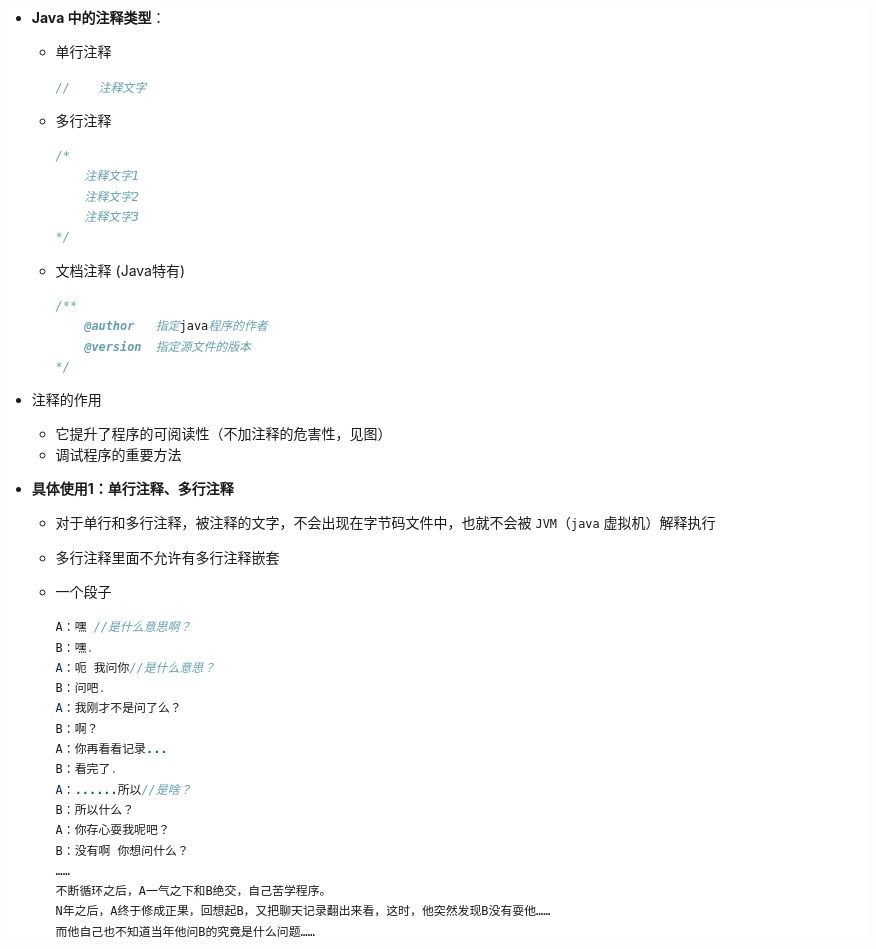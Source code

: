- **Java 中的注释类型**：

    - 单行注释

      ```java
      //	注释文字
      ```

    - 多行注释

      ```java
      /* 
          注释文字1
          注释文字2
          注释文字3
      */
      ```

    - 文档注释 (Java特有)

      ```java
      /**
          @author	指定java程序的作者
          @version	指定源文件的版本
      */ 
      ```

- 注释的作用

    - 它提升了程序的可阅读性（不加注释的危害性，见图）
    - 调试程序的重要方法

- **具体使用1：单行注释、多行注释**

    - 对于单行和多行注释，被注释的文字，不会出现在字节码文件中，也就不会被 `JVM`（`java` 虚拟机）解释执行

    - 多行注释里面不允许有多行注释嵌套

    - 一个段子

      ```java
      A：嘿 //是什么意思啊？
      B：嘿.
      A：呃 我问你//是什么意思？
      B：问吧.
      A：我刚才不是问了么？
      B：啊？
      A：你再看看记录...
      B：看完了.
      A：......所以//是啥？
      B：所以什么？
      A：你存心耍我呢吧？
      B：没有啊 你想问什么？
      ……
      不断循环之后，A一气之下和B绝交，自己苦学程序。
      N年之后，A终于修成正果，回想起B，又把聊天记录翻出来看，这时，他突然发现B没有耍他……
      而他自己也不知道当年他问B的究竟是什么问题……
      ```
